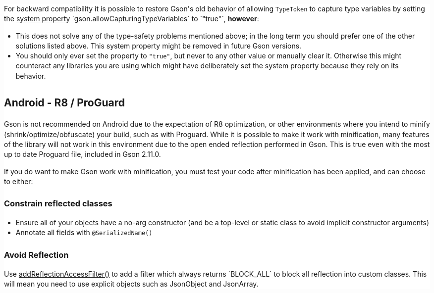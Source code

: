 For backward compatibility it is possible to restore Gson's old behavior of allowing `TypeToken` to capture type variables by setting the [system property](https://docs.oracle.com/en/java/javase/11/docs/api/java.base/java/lang/System.html#setProperty(java.lang.String,java.lang.String)) `gson.allowCapturingTypeVariables` to `"true"`, **however**:

- This does not solve any of the type-safety problems mentioned above; in the long term you should prefer one of the other solutions listed above. This system property might be removed in future Gson versions.
- You should only ever set the property to `"true"`, but never to any other value or manually clear it. Otherwise this might counteract any libraries you are using which might have deliberately set the system property because they rely on its behavior.

## <a id="proguard-r8"></a> Android - R8 / ProGuard

Gson is not recommended on Android due to the expectation of R8 optimization, or other environments where you intend to minify (shrink/optimize/obfuscate) your build, such as with Proguard. While it is possible to make it work with minification, many features of the library will not work in this environment due to the open ended reflection performed in Gson. This is true even with the most up to date Proguard file, included in Gson 2.11.0.

If you do want to make Gson work with minification, you must test your code after minification has been applied, and can choose to either:

### Constrain reflected classes
- Ensure all of your objects have a no-arg constructor (and be a top-level or static class to avoid implicit constructor arguments)
- Annotate all fields with `@SerializedName()`

### Avoid Reflection
Use [addReflectionAccessFilter()](https://javadoc.io/doc/com.google.code.gson/gson/latest/com.google.gson/com/google/gson/GsonBuilder.html#addReflectionAccessFilter(com.google.gson.ReflectionAccessFilter)) to add a filter which always returns `BLOCK_ALL` to block all reflection into custom classes. This will mean you need to use explicit objects such as JsonObject and JsonArray.
